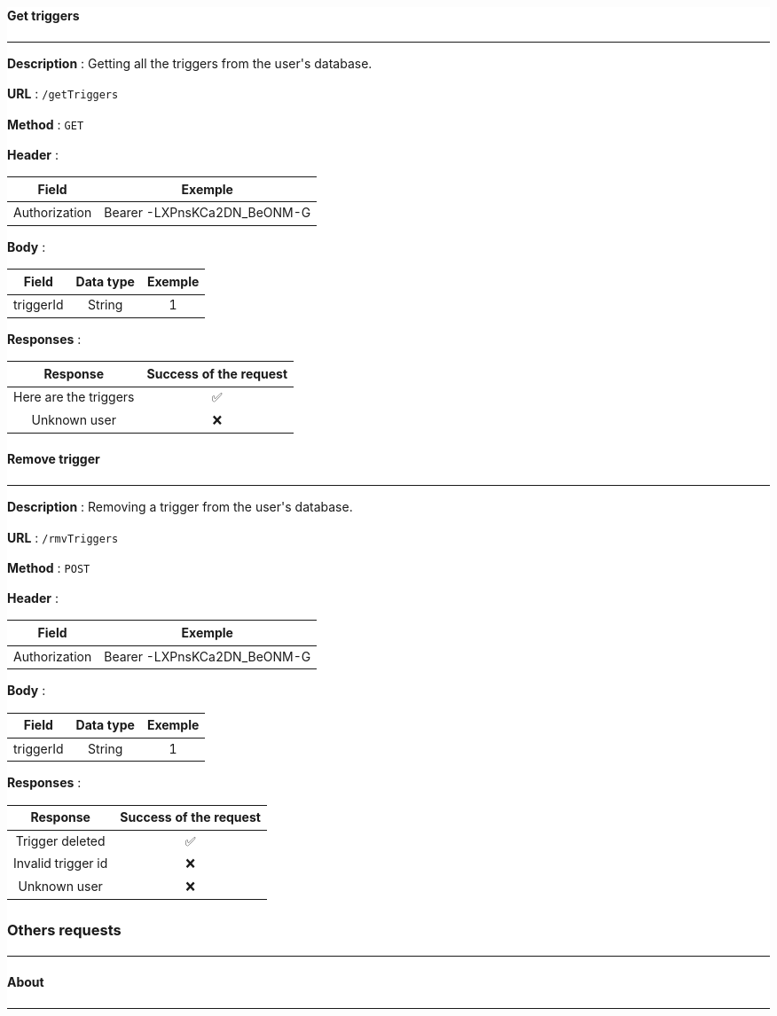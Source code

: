 #### Get triggers
---

**Description** : Getting all the triggers from the user's database.

**URL** : `/getTriggers`

**Method** : `GET`

**Header** :

Field|Exemple
|:---:|:---:|
|Authorization|Bearer -LXPnsKCa2DN_BeONM-G|

**Body** :

Field|Data type|Exemple
|:---:|:---:|:---:|
triggerId|String|1

**Responses** :

Response|Success of the request
|:---:|:---:|
Here are the triggers| ✅
Unknown user|❌

#### Remove trigger
---

**Description** : Removing a trigger from the user's database.

**URL** : `/rmvTriggers`

**Method** : `POST`

**Header** :

Field|Exemple
|:---:|:---:|
|Authorization|Bearer -LXPnsKCa2DN_BeONM-G|

**Body** :

Field|Data type|Exemple
|:---:|:---:|:---:|
triggerId|String|1

**Responses** :

Response|Success of the request
|:---:|:---:|
Trigger deleted| ✅
Invalid trigger id|❌
Unknown user|❌

### Others requests
---
#### About
---
